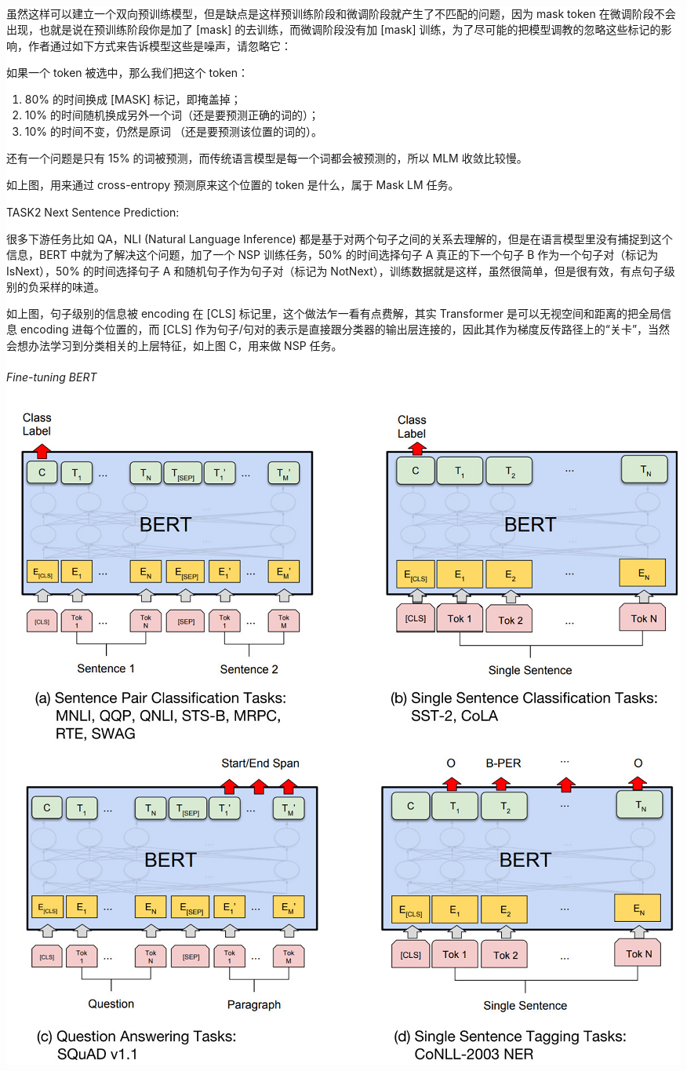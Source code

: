 虽然这样可以建立一个双向预训练模型，但是缺点是这样预训练阶段和微调阶段就产生了不匹配的问题，因为 mask token 在微调阶段不会出现，也就是说在预训练阶段你是加了 [mask] 的去训练，而微调阶段没有加 [mask] 训练，为了尽可能的把模型调教的忽略这些标记的影响，作者通过如下方式来告诉模型这些是噪声，请忽略它： 

如果一个 token 被选中，那么我们把这个 token：

1. 80% 的时间换成 [MASK] 标记，即掩盖掉；
2. 10% 的时间随机换成另外一个词（还是要预测正确的词的）；
3. 10% 的时间不变，仍然是原词 （还是要预测该位置的词的）。

还有一个问题是只有 15% 的词被预测，而传统语言模型是每一个词都会被预测的，所以 MLM 收敛比较慢。

如上图，用来通过 cross-entropy 预测原来这个位置的 token 是什么，属于 Mask LM 任务。

TASK2 Next Sentence Prediction: 

很多下游任务比如 QA，NLI (Natural Language Inference) 都是基于对两个句子之间的关系去理解的，但是在语言模型里没有捕捉到这个信息，BERT 中就为了解决这个问题，加了一个 NSP 训练任务，50% 的时间选择句子 A 真正的下一个句子 B 作为一个句子对（标记为 IsNext），50% 的时间选择句子 A 和随机句子作为句子对（标记为 NotNext），训练数据就是这样，虽然很简单，但是很有效，有点句子级别的负采样的味道。

如上图，句子级别的信息被 encoding 在 [CLS] 标记里，这个做法乍一看有点费解，其实 Transformer 是可以无视空间和距离的把全局信息 encoding 进每个位置的，而 [CLS] 作为句子/句对的表示是直接跟分类器的输出层连接的，因此其作为梯度反传路径上的“关卡”，当然会想办法学习到分类相关的上层特征，如上图 C，用来做 NSP 任务。

###### Fine-tuning BERT

![](../picture/1/203.png)
